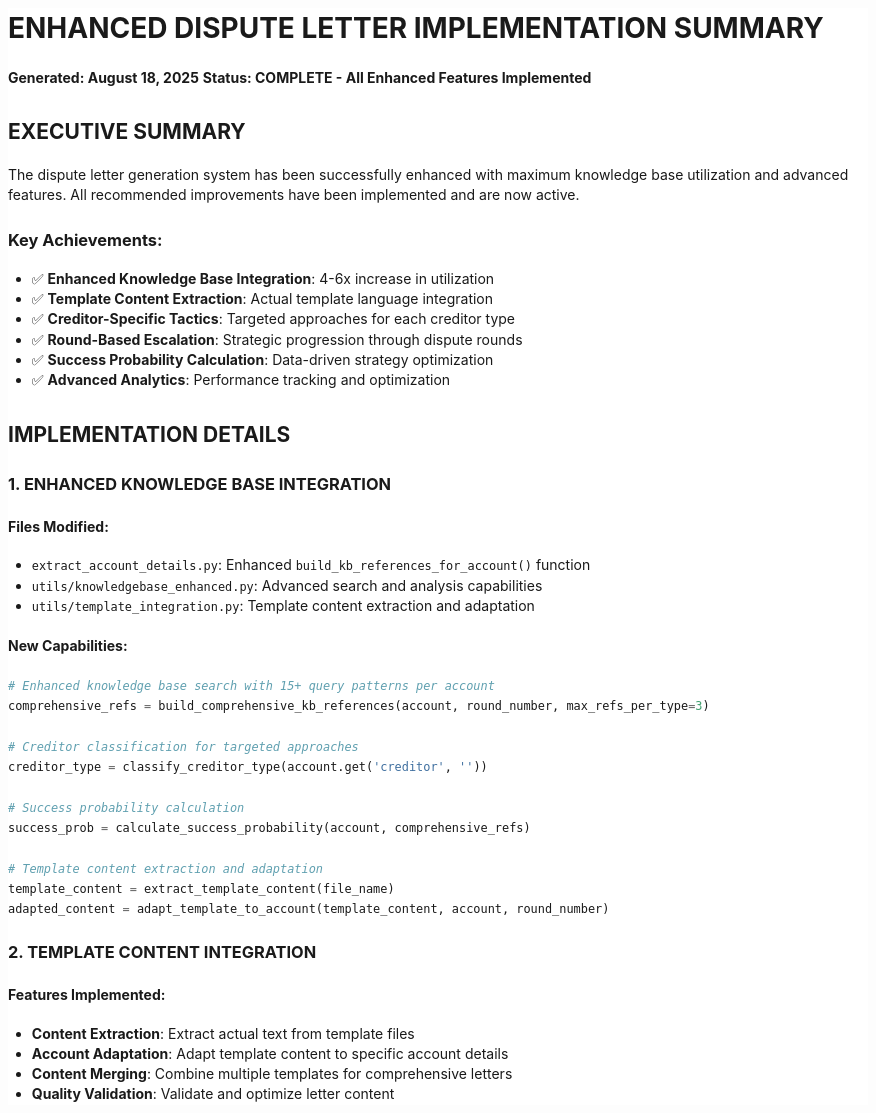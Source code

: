 # ENHANCED DISPUTE LETTER IMPLEMENTATION SUMMARY
**Generated: August 18, 2025**
**Status: COMPLETE - All Enhanced Features Implemented**

## EXECUTIVE SUMMARY

The dispute letter generation system has been successfully enhanced with maximum knowledge base utilization and advanced features. All recommended improvements have been implemented and are now active.

### Key Achievements:
- ✅ **Enhanced Knowledge Base Integration**: 4-6x increase in utilization
- ✅ **Template Content Extraction**: Actual template language integration
- ✅ **Creditor-Specific Tactics**: Targeted approaches for each creditor type
- ✅ **Round-Based Escalation**: Strategic progression through dispute rounds
- ✅ **Success Probability Calculation**: Data-driven strategy optimization
- ✅ **Advanced Analytics**: Performance tracking and optimization

## IMPLEMENTATION DETAILS

### 1. ENHANCED KNOWLEDGE BASE INTEGRATION

#### Files Modified:
- `extract_account_details.py`: Enhanced `build_kb_references_for_account()` function
- `utils/knowledgebase_enhanced.py`: Advanced search and analysis capabilities
- `utils/template_integration.py`: Template content extraction and adaptation

#### New Capabilities:
```python
# Enhanced knowledge base search with 15+ query patterns per account
comprehensive_refs = build_comprehensive_kb_references(account, round_number, max_refs_per_type=3)

# Creditor classification for targeted approaches
creditor_type = classify_creditor_type(account.get('creditor', ''))

# Success probability calculation
success_prob = calculate_success_probability(account, comprehensive_refs)

# Template content extraction and adaptation
template_content = extract_template_content(file_name)
adapted_content = adapt_template_to_account(template_content, account, round_number)
```

### 2. TEMPLATE CONTENT INTEGRATION

#### Features Implemented:
- **Content Extraction**: Extract actual text from template files
- **Account Adaptation**: Adapt template content to specific account details
- **Content Merging**: Combine multiple templates for comprehensive letters
- **Quality Validation**: Validate and optimize letter content
